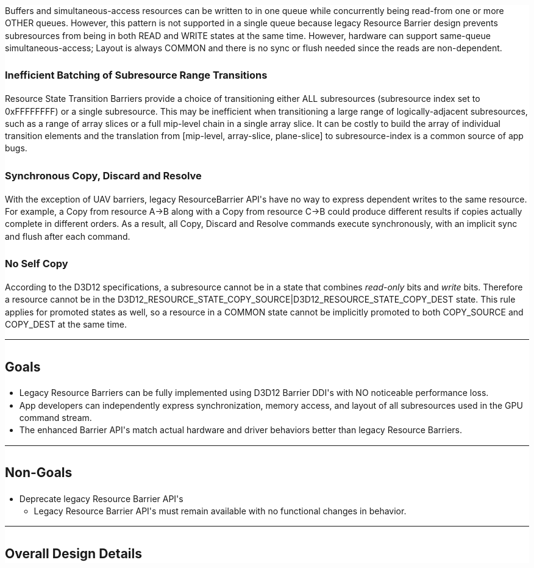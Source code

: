 Buffers and simultaneous-access resources can be written to in one queue while concurrently being read-from one or more OTHER queues.  However, this pattern is not supported in a single queue because legacy Resource Barrier design prevents subresources from being in both READ and WRITE states at the same time.  However, hardware can support same-queue simultaneous-access; Layout is always COMMON and there is no sync or flush needed since the reads are non-dependent.

### Inefficient Batching of Subresource Range Transitions

Resource State Transition Barriers provide a choice of transitioning either ALL subresources (subresource index set to 0xFFFFFFFF) or a single subresource.  This may be inefficient when transitioning a large range of logically-adjacent subresources, such as a range of array slices or a full mip-level chain in a single array slice.  It can be costly to build the array of individual transition elements and the translation from [mip-level, array-slice, plane-slice] to subresource-index is a common source of app bugs.

### Synchronous Copy, Discard and Resolve

With the exception of UAV barriers, legacy ResourceBarrier API's have no way to express dependent writes to the same resource.  For example, a Copy from resource A->B along with a Copy from resource C->B could produce different results if copies actually complete in different orders.  As a result, all Copy, Discard and Resolve commands execute synchronously, with an implicit sync and flush after each command.

### No Self Copy

According to the D3D12 specifications, a subresource cannot be in a state that combines *read-only* bits and *write* bits.  Therefore a resource cannot be in the D3D12_RESOURCE_STATE_COPY_SOURCE|D3D12_RESOURCE_STATE_COPY_DEST state.  This rule applies for promoted states as well, so a resource in a COMMON state cannot be implicitly promoted to both COPY_SOURCE and COPY_DEST at the same time.

------------------------------------------------

## Goals

- Legacy Resource Barriers can be fully implemented using D3D12 Barrier DDI's with NO noticeable performance loss.
- App developers can independently express synchronization, memory access, and layout of all subresources used in the GPU command stream.
- The enhanced Barrier API's match actual hardware and driver behaviors better than legacy Resource Barriers.

------------------------------------------------

## Non-Goals

- Deprecate legacy Resource Barrier API's
  - Legacy Resource Barrier API's must remain available with no functional changes in behavior.

------------------------------------------------

## Overall Design Details
